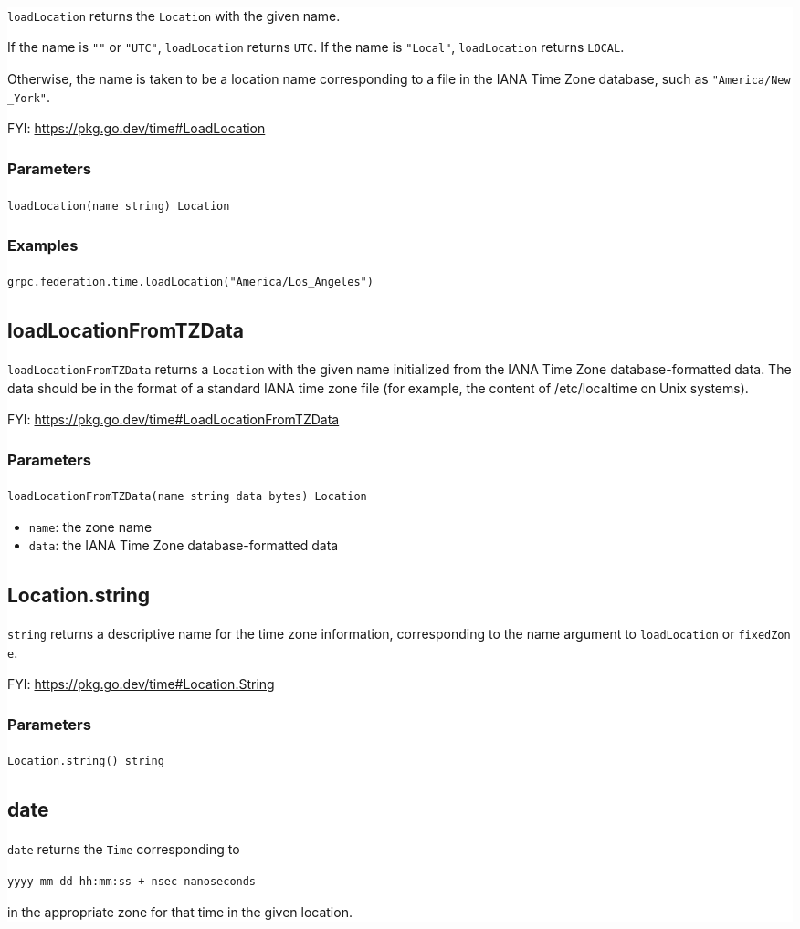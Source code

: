 `loadLocation` returns the `Location` with the given name.

If the name is `""` or `"UTC"`, `loadLocation` returns `UTC`. If the name is `"Local"`, `loadLocation` returns `LOCAL`.

Otherwise, the name is taken to be a location name corresponding to a file in the IANA Time Zone database, such as `"America/New_York"`.

FYI: https://pkg.go.dev/time#LoadLocation

### Parameters

`loadLocation(name string) Location`

### Examples

```cel
grpc.federation.time.loadLocation("America/Los_Angeles")
```

## loadLocationFromTZData

`loadLocationFromTZData` returns a `Location` with the given name initialized from the IANA Time Zone database-formatted data. The data should be in the format of a standard IANA time zone file (for example, the content of /etc/localtime on Unix systems).

FYI: https://pkg.go.dev/time#LoadLocationFromTZData

### Parameters

`loadLocationFromTZData(name string data bytes) Location`

- `name`: the zone name
- `data`: the IANA Time Zone database-formatted data

## Location.string

`string` returns a descriptive name for the time zone information, corresponding to the name argument to `loadLocation` or `fixedZone`.

FYI: https://pkg.go.dev/time#Location.String

### Parameters

`Location.string() string`

## date

`date` returns the `Time` corresponding to

```
yyyy-mm-dd hh:mm:ss + nsec nanoseconds
```

in the appropriate zone for that time in the given location.
